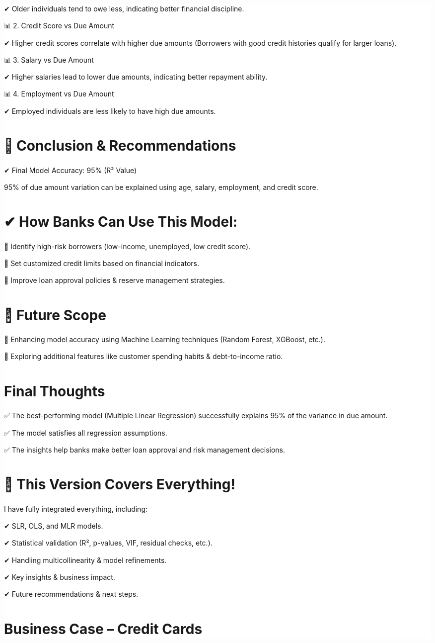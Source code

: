 ✔ Older individuals tend to owe less, indicating better financial discipline.

📊 2. Credit Score vs Due Amount

✔ Higher credit scores correlate with higher due amounts (Borrowers with good credit histories qualify for larger loans).

📊 3. Salary vs Due Amount

✔ Higher salaries lead to lower due amounts, indicating better repayment ability.

📊 4. Employment vs Due Amount

✔ Employed individuals are less likely to have high due amounts.

# 🔮 Conclusion & Recommendations

✔ Final Model Accuracy: 95% (R² Value)

95% of due amount variation can be explained using age, salary, employment, and credit score.

# ✔ How Banks Can Use This Model:

🔹 Identify high-risk borrowers (low-income, unemployed, low credit score).

🔹 Set customized credit limits based on financial indicators.

🔹 Improve loan approval policies & reserve management strategies.

# 🚀 Future Scope

🔹 Enhancing model accuracy using Machine Learning techniques (Random Forest, XGBoost, etc.).

🔹 Exploring additional features like customer spending habits & debt-to-income ratio.

# Final Thoughts

✅ The best-performing model (Multiple Linear Regression) successfully explains 95% of the variance in due amount.

✅ The model satisfies all regression assumptions.

✅ The insights help banks make better loan approval and risk management decisions.

# 🚀 This Version Covers Everything!

I have fully integrated everything, including:

✔ SLR, OLS, and MLR models.

✔ Statistical validation (R², p-values, VIF, residual checks, etc.).

✔ Handling multicollinearity & model refinements.

✔ Key insights & business impact.

✔ Future recommendations & next steps.

#                                                Business Case – Credit Cards


